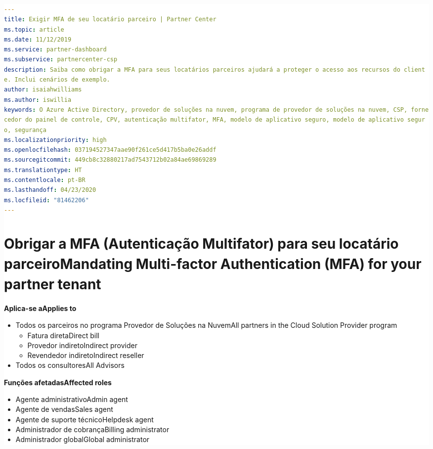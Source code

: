 ```yaml
---
title: Exigir MFA de seu locatário parceiro | Partner Center
ms.topic: article
ms.date: 11/12/2019
ms.service: partner-dashboard
ms.subservice: partnercenter-csp
description: Saiba como obrigar a MFA para seus locatários parceiros ajudará a proteger o acesso aos recursos do cliente. Inclui cenários de exemplo.
author: isaiahwilliams
ms.author: iswillia
keywords: O Azure Active Directory, provedor de soluções na nuvem, programa de provedor de soluções na nuvem, CSP, fornecedor do painel de controle, CPV, autenticação multifator, MFA, modelo de aplicativo seguro, modelo de aplicativo seguro, segurança
ms.localizationpriority: high
ms.openlocfilehash: 037194527347aae90f261ce5d417b5ba0e26addf
ms.sourcegitcommit: 449cb8c32880217ad7543712b02a84ae69869289
ms.translationtype: HT
ms.contentlocale: pt-BR
ms.lasthandoff: 04/23/2020
ms.locfileid: "81462206"
---
```

# <a name="mandating-multi-factor-authentication-mfa-for-your-partner-tenant"></a><span data-ttu-id="6c733-105">Obrigar a MFA (Autenticação Multifator) para seu locatário parceiro</span><span class="sxs-lookup"><span data-stu-id="6c733-105">Mandating Multi-factor Authentication (MFA) for your partner tenant</span></span>

<span data-ttu-id="6c733-106">**Aplica-se a**</span><span class="sxs-lookup"><span data-stu-id="6c733-106">**Applies to**</span></span>

- <span data-ttu-id="6c733-107">Todos os parceiros no programa Provedor de Soluções na Nuvem</span><span class="sxs-lookup"><span data-stu-id="6c733-107">All partners in the Cloud Solution Provider program</span></span>
  - <span data-ttu-id="6c733-108">Fatura direta</span><span class="sxs-lookup"><span data-stu-id="6c733-108">Direct bill</span></span>
  - <span data-ttu-id="6c733-109">Provedor indireto</span><span class="sxs-lookup"><span data-stu-id="6c733-109">Indirect provider</span></span>
  - <span data-ttu-id="6c733-110">Revendedor indireto</span><span class="sxs-lookup"><span data-stu-id="6c733-110">Indirect reseller</span></span>
- <span data-ttu-id="6c733-111">Todos os consultores</span><span class="sxs-lookup"><span data-stu-id="6c733-111">All Advisors</span></span>

<span data-ttu-id="6c733-112">**Funções afetadas**</span><span class="sxs-lookup"><span data-stu-id="6c733-112">**Affected roles**</span></span>

- <span data-ttu-id="6c733-113">Agente administrativo</span><span class="sxs-lookup"><span data-stu-id="6c733-113">Admin agent</span></span>
- <span data-ttu-id="6c733-114">Agente de vendas</span><span class="sxs-lookup"><span data-stu-id="6c733-114">Sales agent</span></span>
- <span data-ttu-id="6c733-115">Agente de suporte técnico</span><span class="sxs-lookup"><span data-stu-id="6c733-115">Helpdesk agent</span></span>
- <span data-ttu-id="6c733-116">Administrador de cobrança</span><span class="sxs-lookup"><span data-stu-id="6c733-116">Billing administrator</span></span>
- <span data-ttu-id="6c733-117">Administrador global</span><span class="sxs-lookup"><span data-stu-id="6c733-117">Global administrator</span></span>
